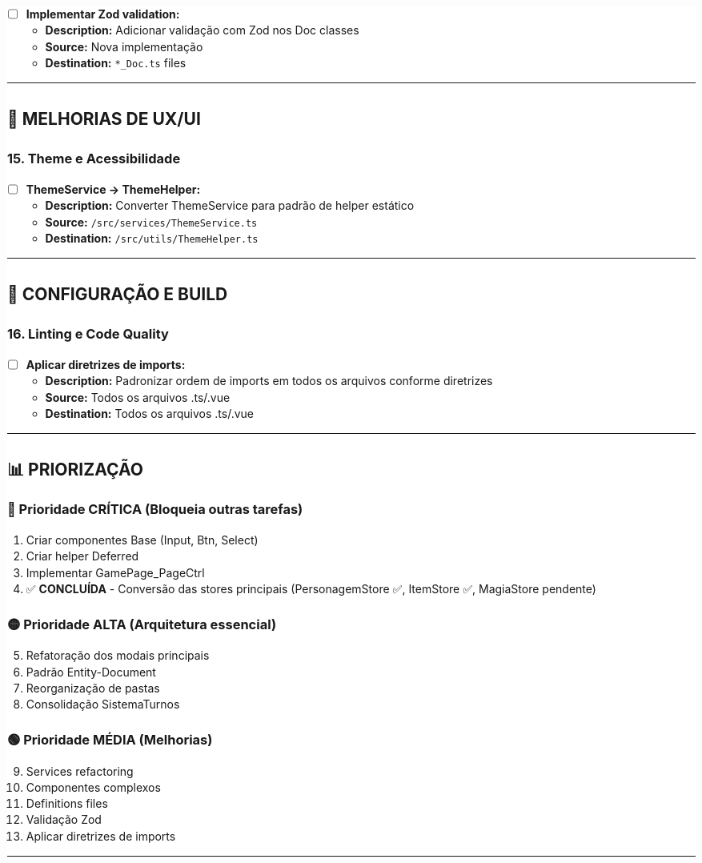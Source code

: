 - [ ] **Implementar Zod validation:**
  - **Description:** Adicionar validação com Zod nos Doc classes
  - **Source:** Nova implementação
  - **Destination:** `*_Doc.ts` files

---

## 🎨 MELHORIAS DE UX/UI

### 15. Theme e Acessibilidade

- [ ] **ThemeService → ThemeHelper:**
  - **Description:** Converter ThemeService para padrão de helper estático
  - **Source:** `/src/services/ThemeService.ts`
  - **Destination:** `/src/utils/ThemeHelper.ts`

---

## 🔧 CONFIGURAÇÃO E BUILD

### 16. Linting e Code Quality

- [ ] **Aplicar diretrizes de imports:**
  - **Description:** Padronizar ordem de imports em todos os arquivos conforme diretrizes
  - **Source:** Todos os arquivos .ts/.vue
  - **Destination:** Todos os arquivos .ts/.vue

---

## 📊 PRIORIZAÇÃO

### 🔴 Prioridade CRÍTICA (Bloqueia outras tarefas)

1. Criar componentes Base (Input, Btn, Select)
2. Criar helper Deferred
3. Implementar GamePage_PageCtrl
4. ✅ **CONCLUÍDA** - Conversão das stores principais (PersonagemStore ✅, ItemStore ✅, MagiaStore pendente)

### 🟡 Prioridade ALTA (Arquitetura essencial)

5. Refatoração dos modais principais
6. Padrão Entity-Document
7. Reorganização de pastas
8. Consolidação SistemaTurnos

### 🟢 Prioridade MÉDIA (Melhorias)

9. Services refactoring
10. Componentes complexos
11. Definitions files
12. Validação Zod
13. Aplicar diretrizes de imports

---